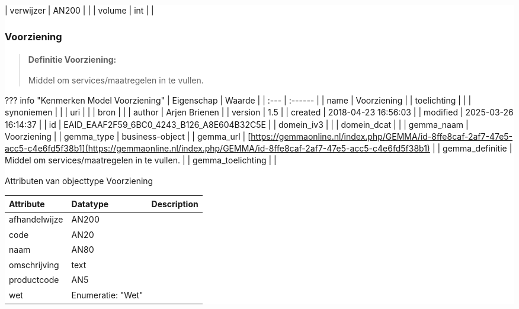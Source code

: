 | verwijzer | AN200 |  |
| volume | int |  |



### Voorziening
> **Definitie Voorziening:** 
>
> Middel om services/maatregelen in te vullen.

??? info "Kenmerken Model Voorziening"
    | Eigenschap | Waarde |
    | :--- | :------ |
    | name | Voorziening |
    | toelichting |  |
    | synoniemen |  |
    | uri |  |
    | bron |  |
    | author | Arjen Brienen |
    | version | 1.5 |
    | created | 2018-04-23 16:56:03 |
    | modified | 2025-03-26 16:14:37 |
    | id | EAID_EAAF2F59_6BC0_4243_B126_A8E604B32C5E |
    | domein_iv3 |  |
    | domein_dcat |  |
    | gemma_naam | Voorziening |
    | gemma_type | business-object |
    | gemma_url | [https://gemmaonline.nl/index.php/GEMMA/id-8ffe8caf-2af7-47e5-acc5-c4e6fd5f38b1](https://gemmaonline.nl/index.php/GEMMA/id-8ffe8caf-2af7-47e5-acc5-c4e6fd5f38b1) |
    | gemma_definitie | Middel om services/maatregelen in te vullen. |
    | gemma_toelichting |  |
    

Attributen van objecttype Voorziening

| Attribute | Datatype | Description |
| :--- | :--- | :--- |
| afhandelwijze | AN200 |  |
| code | AN20 |  |
| naam | AN80 |  |
| omschrijving | text |  |
| productcode | AN5 |  |
| wet | Enumeratie: "Wet" |  |
